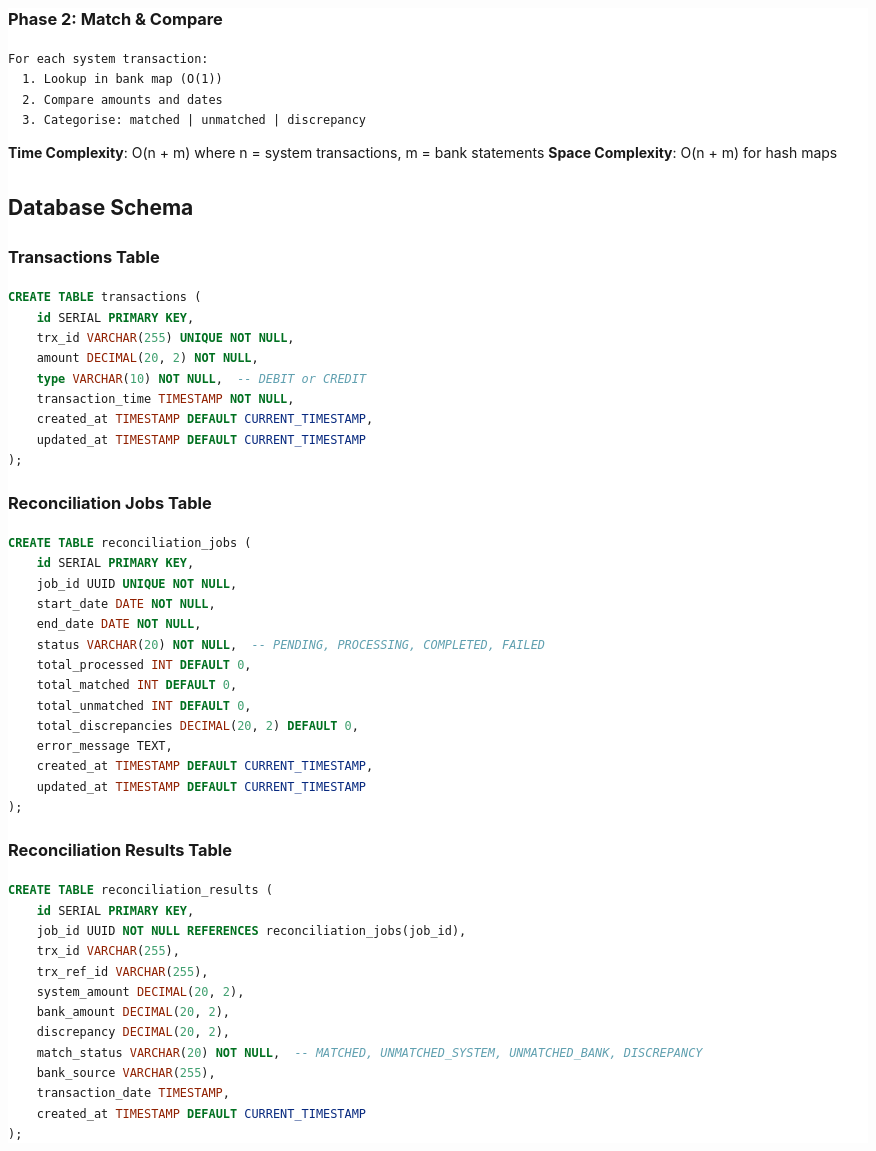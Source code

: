 ### Phase 2: Match & Compare
```
For each system transaction:
  1. Lookup in bank map (O(1))
  2. Compare amounts and dates
  3. Categorise: matched | unmatched | discrepancy
```

**Time Complexity**: O(n + m) where n = system transactions, m = bank statements
**Space Complexity**: O(n + m) for hash maps

## Database Schema

### Transactions Table
```sql
CREATE TABLE transactions (
    id SERIAL PRIMARY KEY,
    trx_id VARCHAR(255) UNIQUE NOT NULL,
    amount DECIMAL(20, 2) NOT NULL,
    type VARCHAR(10) NOT NULL,  -- DEBIT or CREDIT
    transaction_time TIMESTAMP NOT NULL,
    created_at TIMESTAMP DEFAULT CURRENT_TIMESTAMP,
    updated_at TIMESTAMP DEFAULT CURRENT_TIMESTAMP
);
```

### Reconciliation Jobs Table
```sql
CREATE TABLE reconciliation_jobs (
    id SERIAL PRIMARY KEY,
    job_id UUID UNIQUE NOT NULL,
    start_date DATE NOT NULL,
    end_date DATE NOT NULL,
    status VARCHAR(20) NOT NULL,  -- PENDING, PROCESSING, COMPLETED, FAILED
    total_processed INT DEFAULT 0,
    total_matched INT DEFAULT 0,
    total_unmatched INT DEFAULT 0,
    total_discrepancies DECIMAL(20, 2) DEFAULT 0,
    error_message TEXT,
    created_at TIMESTAMP DEFAULT CURRENT_TIMESTAMP,
    updated_at TIMESTAMP DEFAULT CURRENT_TIMESTAMP
);
```

### Reconciliation Results Table
```sql
CREATE TABLE reconciliation_results (
    id SERIAL PRIMARY KEY,
    job_id UUID NOT NULL REFERENCES reconciliation_jobs(job_id),
    trx_id VARCHAR(255),
    trx_ref_id VARCHAR(255),
    system_amount DECIMAL(20, 2),
    bank_amount DECIMAL(20, 2),
    discrepancy DECIMAL(20, 2),
    match_status VARCHAR(20) NOT NULL,  -- MATCHED, UNMATCHED_SYSTEM, UNMATCHED_BANK, DISCREPANCY
    bank_source VARCHAR(255),
    transaction_date TIMESTAMP,
    created_at TIMESTAMP DEFAULT CURRENT_TIMESTAMP
);
```
